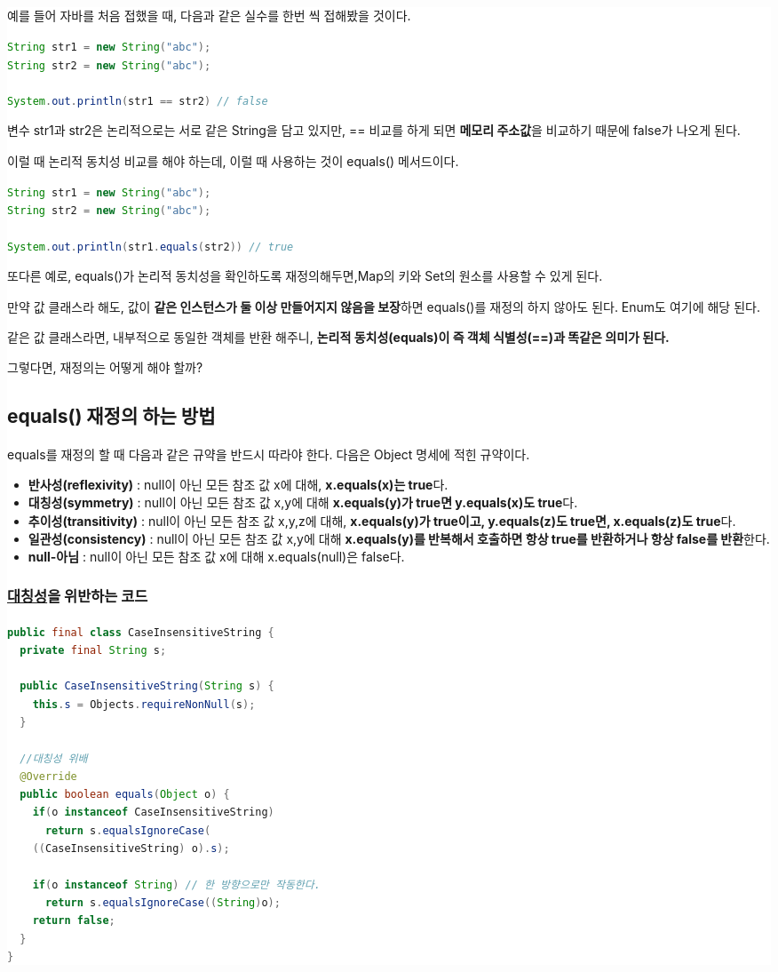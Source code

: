 예를 들어 자바를 처음 접했을 때, 다음과 같은 실수를 한번 씩 접해봤을 것이다.

```java
String str1 = new String("abc");
String str2 = new String("abc");

System.out.println(str1 == str2) // false
```

변수 str1과 str2은 논리적으로는 서로 같은 String을 담고 있지만, == 비교를 하게 되면 **메모리 주소값**을 비교하기 때문에 false가 나오게 된다.

이럴 때 논리적 동치성 비교를 해야 하는데, 이럴 때 사용하는 것이 equals() 메서드이다.

```java
String str1 = new String("abc");
String str2 = new String("abc");

System.out.println(str1.equals(str2)) // true
```

또다른 예로, equals()가 논리적 동치성을 확인하도록 재정의해두면,Map의 키와 Set의 원소를 사용할 수 있게 된다. 

만약 값 클래스라 해도, 값이 **같은 인스턴스가 둘 이상 만들어지지 않음을 보장**하면 equals()를 재정의 하지 않아도 된다. Enum도 여기에 해당 된다.

같은 값 클래스라면, 내부적으로 동일한 객체를 반환 해주니, **논리적 동치성(equals)이 즉 객체 식별성(==)과 똑같은 의미가 된다.**

그렇다면, 재정의는 어떻게 해야 할까?

## equals() 재정의 하는 방법

equals를 재정의 할 때 다음과 같은 규약을 반드시 따라야 한다. 다음은 Object 명세에 적힌 규약이다.

- **반사성(reflexivity)** : null이 아닌 모든 참조 값 x에 대해, **x.equals(x)는 true**다.
- **대칭성(symmetry)** : null이 아닌 모든 참조 값 x,y에 대해 **x.equals(y)가 true면 y.equals(x)도 true**다.
- **추이성(transitivity)** : null이 아닌 모든 참조 값 x,y,z에 대해, **x.equals(y)가 true이고, y.equals(z)도 true면, x.equals(z)도 true**다.
- **일관성(consistency)** : null이 아닌 모든 참조 값 x,y에 대해 **x.equals(y)를 반복해서 호출하면 항상 true를 반환하거나 항상 false를 반환**한다.
- **null-아님** : null이 아닌 모든 참조 값 x에 대해 x.equals(null)은 false다.



### <u>대칭성</u>을 위반하는 코드

```java
public final class CaseInsensitiveString {
  private final String s;
  
  public CaseInsensitiveString(String s) {
    this.s = Objects.requireNonNull(s);
  }
  
  //대칭성 위배
  @Override
  public boolean equals(Object o) {
    if(o instanceof CaseInsensitiveString)
      return s.equalsIgnoreCase(
    ((CaseInsensitiveString) o).s);
    
    if(o instanceof String) // 한 방향으로만 작동한다.
      return s.equalsIgnoreCase((String)o);
    return false;
  }
}
```
